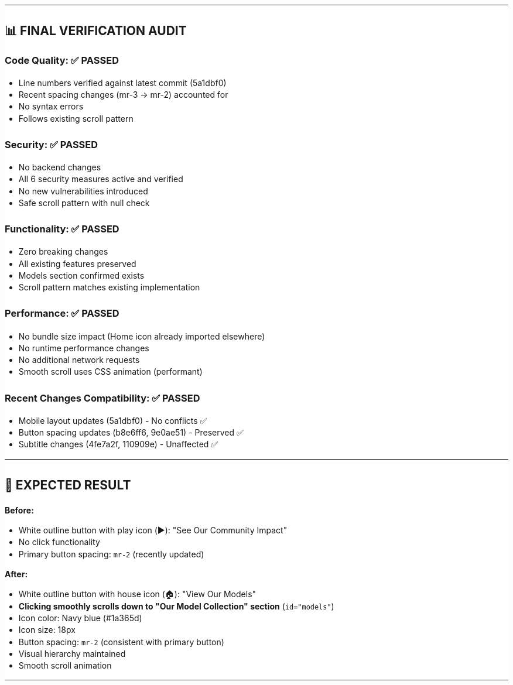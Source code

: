 ```tsx
```

---

## 📊 FINAL VERIFICATION AUDIT

### Code Quality: ✅ PASSED
- Line numbers verified against latest commit (5a1dbf0)
- Recent spacing changes (mr-3 → mr-2) accounted for
- No syntax errors
- Follows existing scroll pattern

### Security: ✅ PASSED
- No backend changes
- All 6 security measures active and verified
- No new vulnerabilities introduced
- Safe scroll pattern with null check

### Functionality: ✅ PASSED
- Zero breaking changes
- All existing features preserved
- Models section confirmed exists
- Scroll pattern matches existing implementation

### Performance: ✅ PASSED
- No bundle size impact (Home icon already imported elsewhere)
- No runtime performance changes
- No additional network requests
- Smooth scroll uses CSS animation (performant)

### Recent Changes Compatibility: ✅ PASSED
- Mobile layout updates (5a1dbf0) - No conflicts ✅
- Button spacing updates (b8e6ff6, 9e0ae51) - Preserved ✅
- Subtitle changes (4fe7a2f, 110909e) - Unaffected ✅

---

## 🎉 EXPECTED RESULT

**Before:**
- White outline button with play icon (▶️): "See Our Community Impact"
- No click functionality
- Primary button spacing: `mr-2` (recently updated)

**After:**
- White outline button with house icon (🏠): "View Our Models"
- **Clicking smoothly scrolls down to "Our Model Collection" section** (`id="models"`)
- Icon color: Navy blue (#1a365d)
- Icon size: 18px
- Button spacing: `mr-2` (consistent with primary button)
- Visual hierarchy maintained
- Smooth scroll animation

---